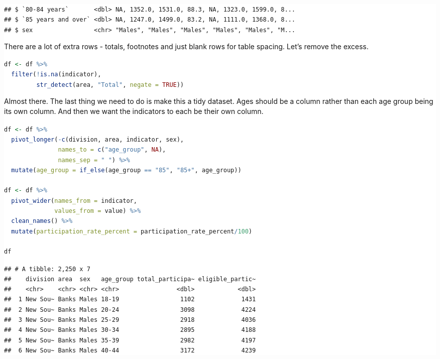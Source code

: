     ## $ `80-84 years`       <dbl> NA, 1352.0, 1531.0, 88.3, NA, 1323.0, 1599.0, 8...
    ## $ `85 years and over` <dbl> NA, 1247.0, 1499.0, 83.2, NA, 1111.0, 1368.0, 8...
    ## $ sex                 <chr> "Males", "Males", "Males", "Males", "Males", "M...

There are a lot of extra rows - totals, footnotes and just blank rows
for table spacing. Let’s remove the excess.

``` r
df <- df %>%
  filter(!is.na(indicator),
         str_detect(area, "Total", negate = TRUE))
```

Almost there. The last thing we need to do is make this a tidy dataset.
Ages should be a column rather than each age group being its own column.
And then we want the indicators to each be their own column.

``` r
df <- df %>%
  pivot_longer(-c(division, area, indicator, sex),
               names_to = c("age_group", NA),
               names_sep = " ") %>%
  mutate(age_group = if_else(age_group == "85", "85+", age_group))

df <- df %>%
  pivot_wider(names_from = indicator,
              values_from = value) %>%
  clean_names() %>%
  mutate(participation_rate_percent = participation_rate_percent/100)

df
```

    ## # A tibble: 2,250 x 7
    ##    division area  sex   age_group total_participa~ eligible_partic~
    ##    <chr>    <chr> <chr> <chr>                <dbl>            <dbl>
    ##  1 New Sou~ Banks Males 18-19                 1102             1431
    ##  2 New Sou~ Banks Males 20-24                 3098             4224
    ##  3 New Sou~ Banks Males 25-29                 2918             4036
    ##  4 New Sou~ Banks Males 30-34                 2895             4188
    ##  5 New Sou~ Banks Males 35-39                 2982             4197
    ##  6 New Sou~ Banks Males 40-44                 3172             4239